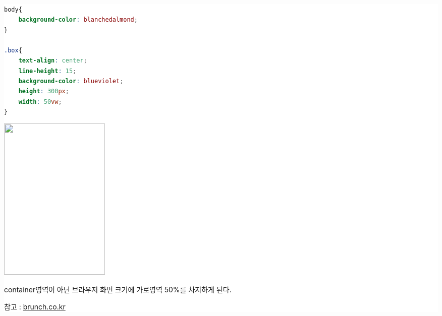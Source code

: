 ```css
body{
    background-color: blanchedalmond;
}

.box{
    text-align: center;
    line-height: 15;
    background-color: blueviolet;
    height: 300px;
    width: 50vw;
}
```
<img width="200" height= 300 src="https://github.com/user-attachments/assets/8db405f6-d64a-47dc-afc2-428d705c04c6" />

container영역이 아닌 브라우저 화면 크기에 가로영역 50%를 차지하게 된다.
<br/>





참고 : <a href="https://brunch.co.kr/@bommade/25">brunch.co.kr</a>
